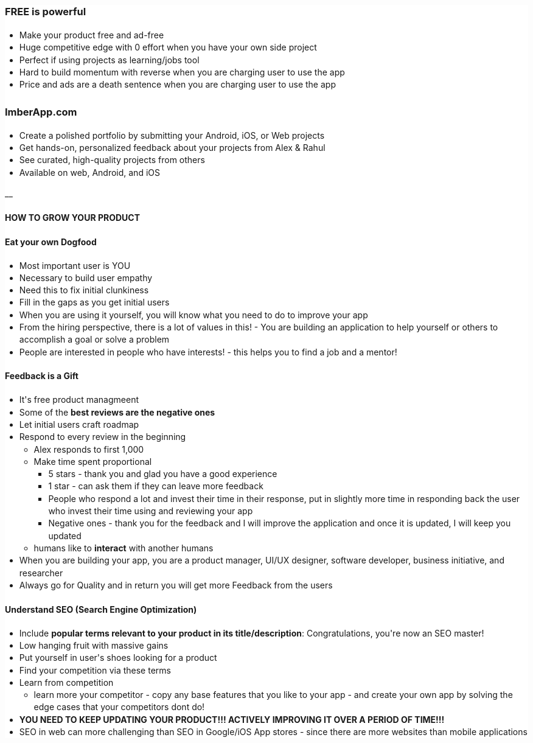 ### FREE is powerful 
- Make your product free and ad-free
- Huge competitive edge with 0 effort when you have your own side project 
- Perfect if using projects as learning/jobs tool 
- Hard to build momentum with reverse when you are charging user to use the app 
- Price and ads are a death sentence when you are charging user to use the app 

### ImberApp.com
- Create a polished portfolio by submitting your Android, iOS, or Web projects
- Get hands-on, personalized feedback about your projects from Alex & Rahul 
- See curated, high-quality projects from others 
- Available on web, Android, and iOS

__

#### HOW TO GROW YOUR PRODUCT 

#### Eat your own Dogfood 
- Most important user is YOU
- Necessary to build user empathy
- Need this to fix initial clunkiness 
- Fill in the gaps as you get initial users 
- When you are using it yourself, you will know what you need to do to improve your app 
- From the hiring perspective, there is a lot of values in this! - You are building an application to help yourself or others to accomplish a goal or solve a problem
- People are interested in people who have interests! - this helps you to find a job and a mentor! 

#### Feedback is a Gift 
- It's free product managmeent 
- Some of the **best reviews are the negative ones**
- Let initial users craft roadmap 
- Respond to every review in the beginning 
    - Alex responds to first 1,000 
    - Make time spent proportional 
        - 5 stars - thank you and glad you have a good experience 
        - 1 star - can ask them if they can leave more feedback
        - People who respond a lot and invest their time in their response, put in slightly more time in responding back the user who invest their time using and reviewing your app
        - Negative ones - thank you for the feedback and I will improve the application and once it is updated, I will keep you updated 
    - humans like to **interact** with another humans 
- When you are building your app, you are a product manager, UI/UX designer, software developer, business initiative, and researcher
- Always go for Quality and in return you will get more Feedback from the users 

#### Understand SEO (Search Engine Optimization)
- Include **popular terms relevant to your product in its title/description**: Congratulations, you're now an SEO master!
- Low hanging fruit with massive gains 
- Put yourself in user's shoes looking for a product 
- Find your competition via these terms 
- Learn from competition 
    - learn more your competitor - copy any base features that you like to your app - and create your own app by solving the edge cases that your competitors dont do! 
- **YOU NEED TO KEEP UPDATING YOUR PRODUCT!!! ACTIVELY IMPROVING IT OVER A PERIOD OF TIME!!!**
- SEO in web can more challenging than SEO in Google/iOS App stores - since there are more websites than mobile applications 

